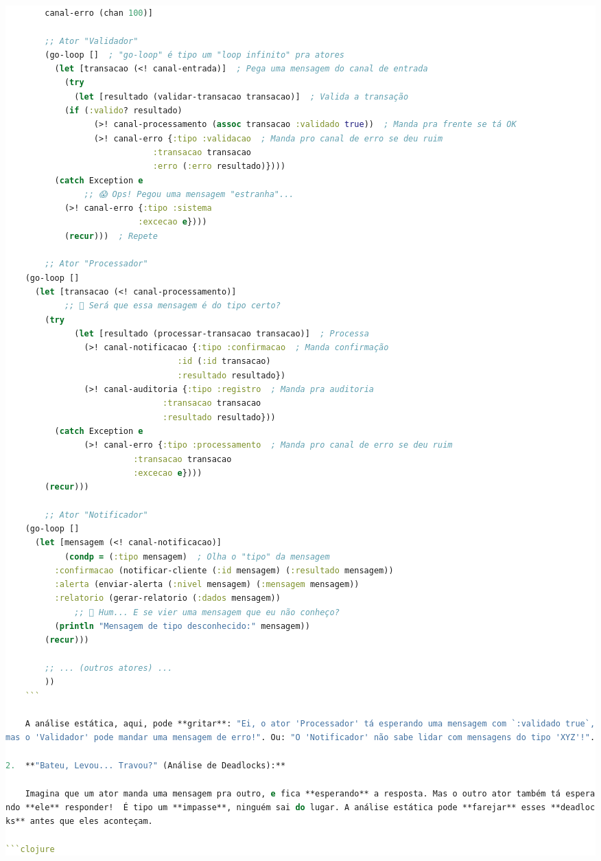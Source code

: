```clojure
        canal-erro (chan 100)]
  
        ;; Ator "Validador"
        (go-loop []  ; "go-loop" é tipo um "loop infinito" pra atores
          (let [transacao (<! canal-entrada)]  ; Pega uma mensagem do canal de entrada
            (try
              (let [resultado (validar-transacao transacao)]  ; Valida a transação
            (if (:valido? resultado)
                  (>! canal-processamento (assoc transacao :validado true))  ; Manda pra frente se tá OK
                  (>! canal-erro {:tipo :validacao  ; Manda pro canal de erro se deu ruim
                              :transacao transacao 
                              :erro (:erro resultado)})))
          (catch Exception e
                ;; 😱 Ops! Pegou uma mensagem "estranha"...
            (>! canal-erro {:tipo :sistema 
                           :excecao e})))
            (recur)))  ; Repete
    
        ;; Ator "Processador"
    (go-loop []
      (let [transacao (<! canal-processamento)]
            ;; 😬 Será que essa mensagem é do tipo certo?
        (try
              (let [resultado (processar-transacao transacao)]  ; Processa
                (>! canal-notificacao {:tipo :confirmacao  ; Manda confirmação
                                   :id (:id transacao)
                                   :resultado resultado})
                (>! canal-auditoria {:tipo :registro  ; Manda pra auditoria
                                :transacao transacao
                                :resultado resultado}))
          (catch Exception e
                (>! canal-erro {:tipo :processamento  ; Manda pro canal de erro se deu ruim
                          :transacao transacao
                          :excecao e})))
        (recur)))
    
        ;; Ator "Notificador"
    (go-loop []
      (let [mensagem (<! canal-notificacao)]
            (condp = (:tipo mensagem)  ; Olha o "tipo" da mensagem
          :confirmacao (notificar-cliente (:id mensagem) (:resultado mensagem))
          :alerta (enviar-alerta (:nivel mensagem) (:mensagem mensagem))
          :relatorio (gerar-relatorio (:dados mensagem))
              ;; 🤨 Hum... E se vier uma mensagem que eu não conheço?
          (println "Mensagem de tipo desconhecido:" mensagem))
        (recur)))
    
        ;; ... (outros atores) ...
        ))
    ```

    A análise estática, aqui, pode **gritar**: "Ei, o ator 'Processador' tá esperando uma mensagem com `:validado true`, mas o 'Validador' pode mandar uma mensagem de erro!". Ou: "O 'Notificador' não sabe lidar com mensagens do tipo 'XYZ'!".

2.  **"Bateu, Levou... Travou?" (Análise de Deadlocks):**

    Imagina que um ator manda uma mensagem pra outro, e fica **esperando** a resposta. Mas o outro ator também tá esperando **ele** responder!  É tipo um **impasse**, ninguém sai do lugar. A análise estática pode **farejar** esses **deadlocks** antes que eles aconteçam.

```clojure
```